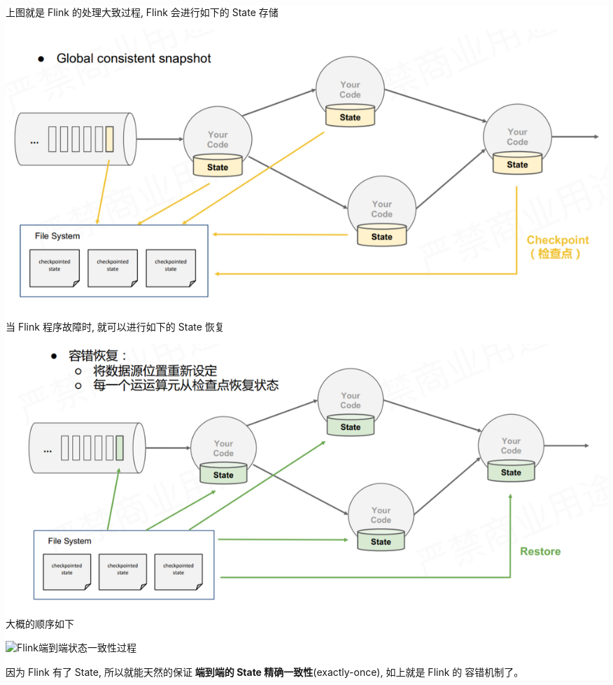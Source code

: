 上图就是 Flink 的处理大致过程, Flink 会进行如下的 State 存储

![Flink端到端状态一致性存储](../../img/flink/Flink%20State/Flink%20端到端状态一致性存储.png)

当 Flink 程序故障时, 就可以进行如下的 State 恢复

![Flink端到端状态一致性恢复](../../img/flink/Flink%20State/Flink%20端到端状态一致性恢复.png)

大概的顺序如下

![Flink端到端状态一致性过程](../../img/flink/Flink%20State/Flink%20端到端状态一致性过程.png)

因为 Flink 有了 State, 所以就能天然的保证 **端到端的 State 精确一致性**(exactly-once), 如上就是 Flink 的 容错机制了。
